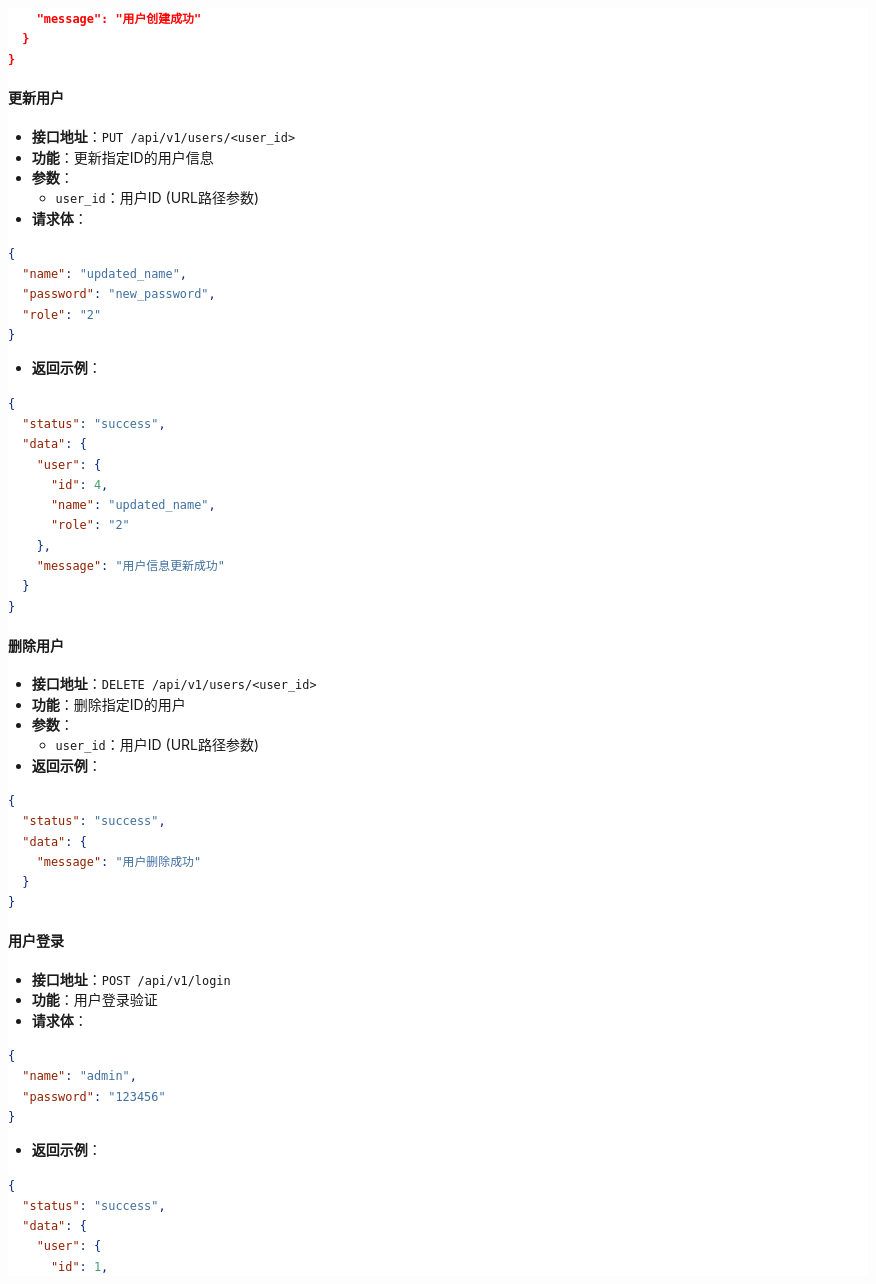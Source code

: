 ```json
    "message": "用户创建成功"
  }
}
```

#### 更新用户
- **接口地址**：`PUT /api/v1/users/<user_id>`
- **功能**：更新指定ID的用户信息
- **参数**：
  - `user_id`：用户ID (URL路径参数)
- **请求体**：
```json
{
  "name": "updated_name",
  "password": "new_password",
  "role": "2"
}
```
- **返回示例**：
```json
{
  "status": "success",
  "data": {
    "user": {
      "id": 4,
      "name": "updated_name",
      "role": "2"
    },
    "message": "用户信息更新成功"
  }
}
```

#### 删除用户
- **接口地址**：`DELETE /api/v1/users/<user_id>`
- **功能**：删除指定ID的用户
- **参数**：
  - `user_id`：用户ID (URL路径参数)
- **返回示例**：
```json
{
  "status": "success",
  "data": {
    "message": "用户删除成功"
  }
}
```

#### 用户登录
- **接口地址**：`POST /api/v1/login`
- **功能**：用户登录验证
- **请求体**：
```json
{
  "name": "admin",
  "password": "123456"
}
```
- **返回示例**：
```json
{
  "status": "success",
  "data": {
    "user": {
      "id": 1,
```